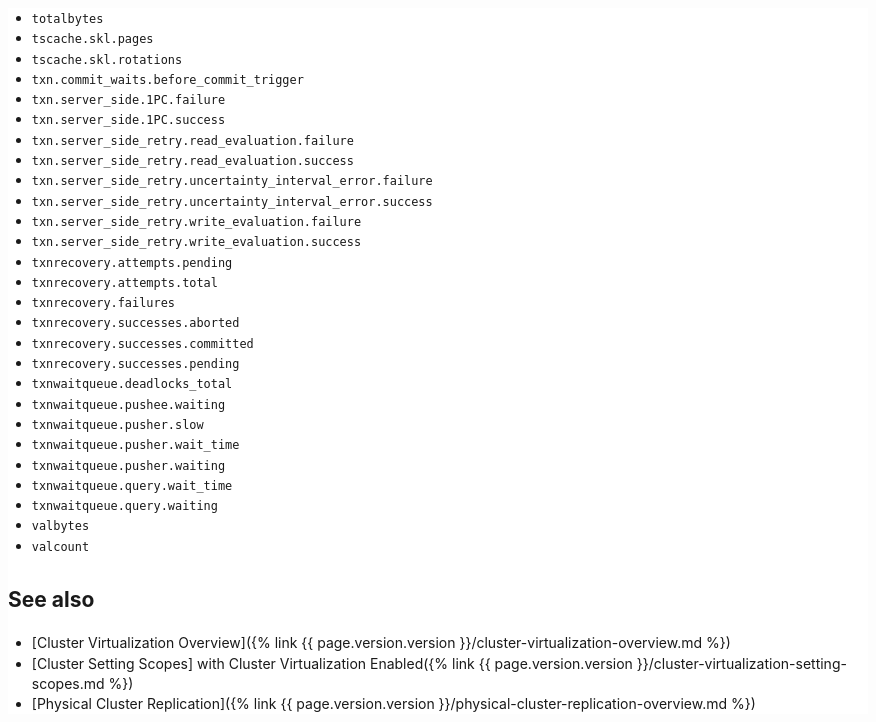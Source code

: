 - `totalbytes`
- `tscache.skl.pages`
- `tscache.skl.rotations`
- `txn.commit_waits.before_commit_trigger`
- `txn.server_side.1PC.failure`
- `txn.server_side.1PC.success`
- `txn.server_side_retry.read_evaluation.failure`
- `txn.server_side_retry.read_evaluation.success`
- `txn.server_side_retry.uncertainty_interval_error.failure`
- `txn.server_side_retry.uncertainty_interval_error.success`
- `txn.server_side_retry.write_evaluation.failure`
- `txn.server_side_retry.write_evaluation.success`
- `txnrecovery.attempts.pending`
- `txnrecovery.attempts.total`
- `txnrecovery.failures`
- `txnrecovery.successes.aborted`
- `txnrecovery.successes.committed`
- `txnrecovery.successes.pending`
- `txnwaitqueue.deadlocks_total`
- `txnwaitqueue.pushee.waiting`
- `txnwaitqueue.pusher.slow`
- `txnwaitqueue.pusher.wait_time`
- `txnwaitqueue.pusher.waiting`
- `txnwaitqueue.query.wait_time`
- `txnwaitqueue.query.waiting`
- `valbytes`
- `valcount`

## See also

- [Cluster Virtualization Overview]({% link {{ page.version.version }}/cluster-virtualization-overview.md %})
- [Cluster Setting Scopes] with Cluster Virtualization Enabled({% link {{ page.version.version }}/cluster-virtualization-setting-scopes.md %})
- [Physical Cluster Replication]({% link {{ page.version.version }}/physical-cluster-replication-overview.md %})
